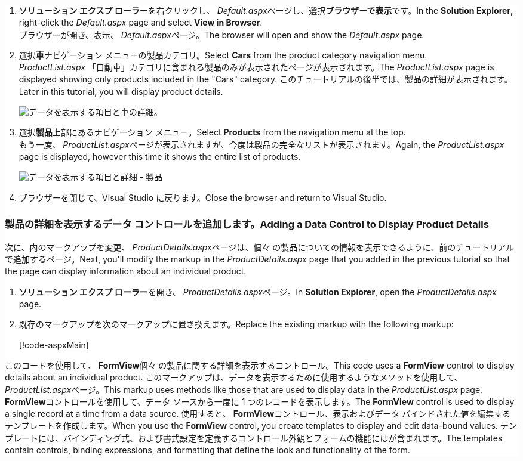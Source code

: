 1. <span data-ttu-id="a25e0-165">**ソリューション エクスプ ローラー**を右クリックし、 *Default.aspx*ページし、選択**ブラウザーで表示**です。</span><span class="sxs-lookup"><span data-stu-id="a25e0-165">In the **Solution Explorer**, right-click the *Default.aspx* page and select **View in Browser**.</span></span>  
 <span data-ttu-id="a25e0-166">ブラウザーが開き、表示、 *Default.aspx*ページ。</span><span class="sxs-lookup"><span data-stu-id="a25e0-166">The browser will open and show the *Default.aspx* page.</span></span>
2. <span data-ttu-id="a25e0-167">選択**車**ナビゲーション メニューの製品カテゴリ。</span><span class="sxs-lookup"><span data-stu-id="a25e0-167">Select **Cars** from the product category navigation menu.</span></span>  
 <span data-ttu-id="a25e0-168">*ProductList.aspx* 「自動車」カテゴリに含まれる製品のみが表示されたページが表示されます。</span><span class="sxs-lookup"><span data-stu-id="a25e0-168">The *ProductList.aspx* page is displayed showing only products included in the "Cars" category.</span></span> <span data-ttu-id="a25e0-169">このチュートリアルの後半では、製品の詳細が表示されます。</span><span class="sxs-lookup"><span data-stu-id="a25e0-169">Later in this tutorial, you will display product details.</span></span>  

    ![データを表示する項目と車の詳細。](display_data_items_and_details/_static/image2.png)
3. <span data-ttu-id="a25e0-171">選択**製品**上部にあるナビゲーション メニュー。</span><span class="sxs-lookup"><span data-stu-id="a25e0-171">Select **Products** from the navigation menu at the top.</span></span>  
 <span data-ttu-id="a25e0-172">もう一度、 *ProductList.aspx*ページが表示されますが、今度は製品の完全なリストが表示されます。</span><span class="sxs-lookup"><span data-stu-id="a25e0-172">Again, the *ProductList.aspx* page is displayed, however this time it shows the entire list of products.</span></span>   

    ![データを表示する項目と詳細 - 製品](display_data_items_and_details/_static/image3.png)
4. <span data-ttu-id="a25e0-174">ブラウザーを閉じて、Visual Studio に戻ります。</span><span class="sxs-lookup"><span data-stu-id="a25e0-174">Close the browser and return to Visual Studio.</span></span>

### <a name="adding-a-data-control-to-display-product-details"></a><span data-ttu-id="a25e0-175">製品の詳細を表示するデータ コントロールを追加します。</span><span class="sxs-lookup"><span data-stu-id="a25e0-175">Adding a Data Control to Display Product Details</span></span>

<span data-ttu-id="a25e0-176">次に、内のマークアップを変更、 *ProductDetails.aspx*ページは、個々 の製品についての情報を表示できるように、前のチュートリアルで追加するページ。</span><span class="sxs-lookup"><span data-stu-id="a25e0-176">Next, you'll modify the markup in the *ProductDetails.aspx* page that you added in the previous tutorial so that the page can display information about an individual product.</span></span>

1. <span data-ttu-id="a25e0-177">**ソリューション エクスプ ローラー**を開き、 *ProductDetails.aspx*ページ。</span><span class="sxs-lookup"><span data-stu-id="a25e0-177">In **Solution Explorer**, open the *ProductDetails.aspx* page.</span></span>
2. <span data-ttu-id="a25e0-178">既存のマークアップを次のマークアップに置き換えます。</span><span class="sxs-lookup"><span data-stu-id="a25e0-178">Replace the existing markup with the following markup:</span></span>   

    [!code-aspx[Main](display_data_items_and_details/samples/sample5.aspx)]

<span data-ttu-id="a25e0-179">このコードを使用して、 **FormView**個々 の製品に関する詳細を表示するコントロール。</span><span class="sxs-lookup"><span data-stu-id="a25e0-179">This code uses a **FormView** control to display details about an individual product.</span></span> <span data-ttu-id="a25e0-180">このマークアップは、データを表示するために使用するようなメソッドを使用して、 *ProductList.aspx*ページ。</span><span class="sxs-lookup"><span data-stu-id="a25e0-180">This markup uses methods like those that are used to display data in the *ProductList.aspx* page.</span></span> <span data-ttu-id="a25e0-181">**FormView**コントロールを使用して、データ ソースから一度に 1 つのレコードを表示します。</span><span class="sxs-lookup"><span data-stu-id="a25e0-181">The **FormView** control is used to display a single record at a time from a data source.</span></span> <span data-ttu-id="a25e0-182">使用すると、 **FormView**コントロール、表示およびデータ バインドされた値を編集するテンプレートを作成します。</span><span class="sxs-lookup"><span data-stu-id="a25e0-182">When you use the **FormView** control, you create templates to display and edit data-bound values.</span></span> <span data-ttu-id="a25e0-183">テンプレートには、バインディング式、および書式設定を定義するコントロール外観とフォームの機能にはが含まれます。</span><span class="sxs-lookup"><span data-stu-id="a25e0-183">The templates contain controls, binding expressions, and formatting that define the look and functionality of the form.</span></span>
